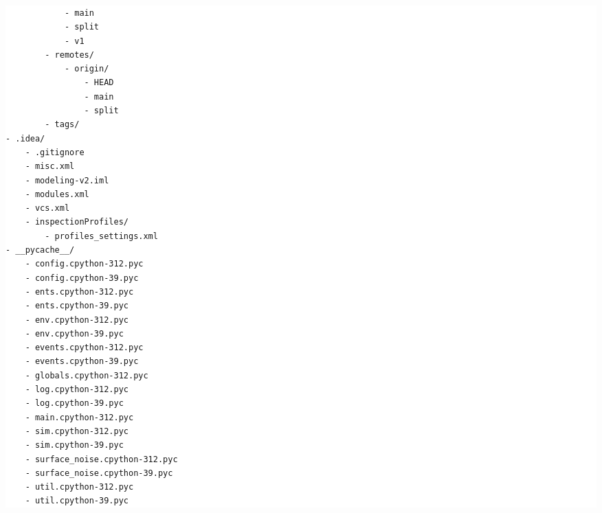                 - main
                - split
                - v1
            - remotes/
                - origin/
                    - HEAD
                    - main
                    - split
            - tags/
    - .idea/
        - .gitignore
        - misc.xml
        - modeling-v2.iml
        - modules.xml
        - vcs.xml
        - inspectionProfiles/
            - profiles_settings.xml
    - __pycache__/
        - config.cpython-312.pyc
        - config.cpython-39.pyc
        - ents.cpython-312.pyc
        - ents.cpython-39.pyc
        - env.cpython-312.pyc
        - env.cpython-39.pyc
        - events.cpython-312.pyc
        - events.cpython-39.pyc
        - globals.cpython-312.pyc
        - log.cpython-312.pyc
        - log.cpython-39.pyc
        - main.cpython-312.pyc
        - sim.cpython-312.pyc
        - sim.cpython-39.pyc
        - surface_noise.cpython-312.pyc
        - surface_noise.cpython-39.pyc
        - util.cpython-312.pyc
        - util.cpython-39.pyc
